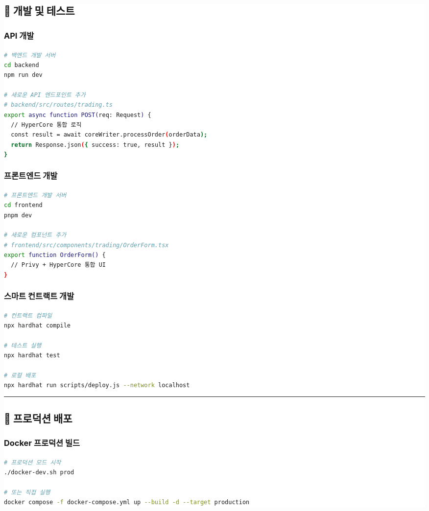 ## 🧪 **개발 및 테스트**

### **API 개발**
```bash
# 백엔드 개발 서버
cd backend
npm run dev

# 새로운 API 엔드포인트 추가
# backend/src/routes/trading.ts
export async function POST(req: Request) {
  // HyperCore 통합 로직
  const result = await coreWriter.processOrder(orderData);
  return Response.json({ success: true, result });
}
```

### **프론트엔드 개발**
```bash
# 프론트엔드 개발 서버
cd frontend
pnpm dev

# 새로운 컴포넌트 추가
# frontend/src/components/trading/OrderForm.tsx
export function OrderForm() {
  // Privy + HyperCore 통합 UI
}
```

### **스마트 컨트랙트 개발**
```bash
# 컨트랙트 컴파일
npx hardhat compile

# 테스트 실행
npx hardhat test

# 로컬 배포
npx hardhat run scripts/deploy.js --network localhost
```

---

## 🚀 **프로덕션 배포**

### **Docker 프로덕션 빌드**
```bash
# 프로덕션 모드 시작
./docker-dev.sh prod

# 또는 직접 실행
docker compose -f docker-compose.yml up --build -d --target production
```
